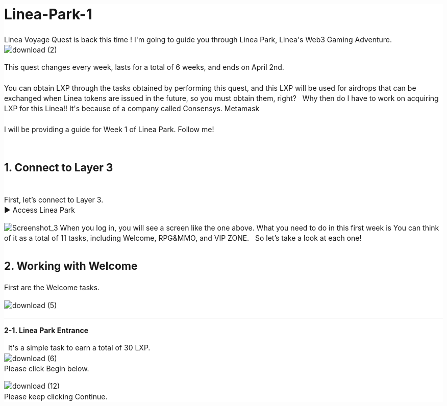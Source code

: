 # Linea-Park-1

Linea Voyage Quest is back this time !
I'm going to guide you through Linea Park, Linea's Web3 Gaming Adventure.
<br/>
![download (2)](https://github.com/uangdrop/Linea-Park-1/assets/128940865/4e65c293-9578-4d81-8004-8c95bfe0ab08)

This quest changes every week, lasts for a total of 6 weeks, and ends on April 2nd.
<br/><br/>
You can obtain LXP through the tasks obtained by performing this quest, and this LXP will be used for airdrops that can be exchanged when Linea tokens are issued in the future, so you must obtain them, right?
 
Why then do I have to work on acquiring LXP for this Linea!!
It's because of a company called Consensys. Metamask
<br/> <br/>
I will be providing a guide for Week 1 of Linea Park. Follow me!
<br/><br/>


<h2>1. Connect to Layer 3</h2>
<br/>
First, let’s connect to Layer 3.<br/>
▶   Access Linea Park
<br/>

![Screenshot_3](https://github.com/uangdrop/Linea-Park-1/assets/128940865/811c3cd8-0329-4b14-8bd7-8e9f7e2aaf5c)
When you log in, you will see a screen like the one above. What you need to do in this first week is
You can think of it as a total of 11 tasks, including Welcome, RPG&MMO, and VIP ZONE.
 
So let’s take a look at each one!


<h2>2. Working with Welcome </h2>
First are the Welcome tasks.

![download (5)](https://github.com/uangdrop/Linea-Park-1/assets/128940865/a38dd604-8d71-4991-81b1-8e343a461bc1)

  ---
<b>2-1. Linea Park Entrance </b>
<br/>

 
It's a simple task to earn a total of 30 LXP.<br/>
![download (6)](https://github.com/uangdrop/Linea-Park-1/assets/128940865/767cc241-bad9-4b78-abeb-a9266c2e3ae0)
<br/>
Please click Begin below.<br/>

![download (12)](https://github.com/uangdrop/Linea-Park-1/assets/128940865/763f97eb-b134-427d-badd-4be3cae2188a)
<br/>
Please keep clicking Continue.<br/>
